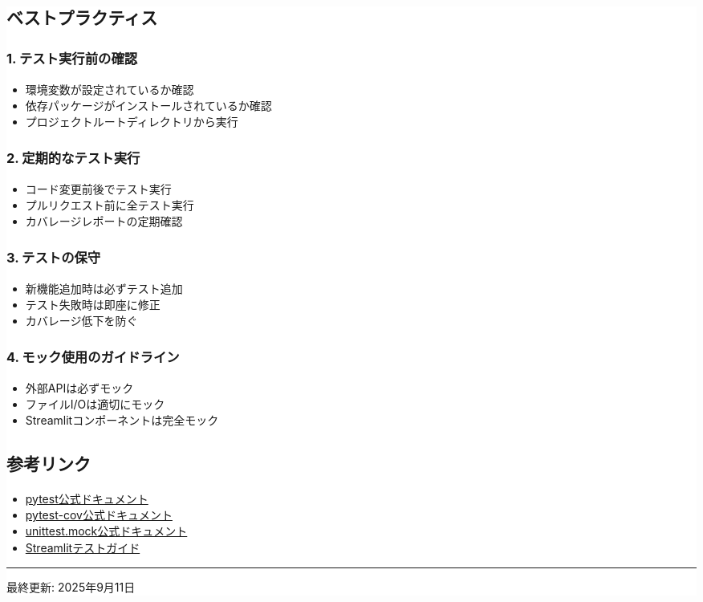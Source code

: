 ## ベストプラクティス

### 1. テスト実行前の確認
- 環境変数が設定されているか確認
- 依存パッケージがインストールされているか確認
- プロジェクトルートディレクトリから実行

### 2. 定期的なテスト実行
- コード変更前後でテスト実行
- プルリクエスト前に全テスト実行
- カバレージレポートの定期確認

### 3. テストの保守
- 新機能追加時は必ずテスト追加
- テスト失敗時は即座に修正
- カバレージ低下を防ぐ

### 4. モック使用のガイドライン
- 外部APIは必ずモック
- ファイルI/Oは適切にモック
- Streamlitコンポーネントは完全モック

## 参考リンク

- [pytest公式ドキュメント](https://docs.pytest.org/)
- [pytest-cov公式ドキュメント](https://pytest-cov.readthedocs.io/)
- [unittest.mock公式ドキュメント](https://docs.python.org/3/library/unittest.mock.html)
- [Streamlitテストガイド](https://docs.streamlit.io/library/advanced-features/testing)

---

最終更新: 2025年9月11日